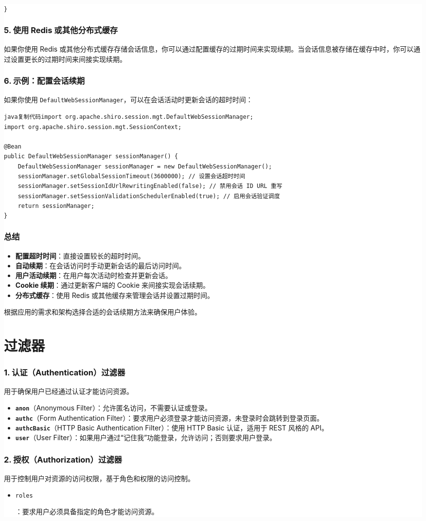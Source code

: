 ```
}
```

### 5. **使用 Redis 或其他分布式缓存**

如果你使用 Redis 或其他分布式缓存存储会话信息，你可以通过配置缓存的过期时间来实现续期。当会话信息被存储在缓存中时，你可以通过设置更长的过期时间来间接实现续期。

### 6. **示例：配置会话续期**

如果你使用 `DefaultWebSessionManager`，可以在会话活动时更新会话的超时时间：

```
java复制代码import org.apache.shiro.session.mgt.DefaultWebSessionManager;
import org.apache.shiro.session.mgt.SessionContext;

@Bean
public DefaultWebSessionManager sessionManager() {
    DefaultWebSessionManager sessionManager = new DefaultWebSessionManager();
    sessionManager.setGlobalSessionTimeout(3600000); // 设置会话超时时间
    sessionManager.setSessionIdUrlRewritingEnabled(false); // 禁用会话 ID URL 重写
    sessionManager.setSessionValidationSchedulerEnabled(true); // 启用会话验证调度
    return sessionManager;
}
```

### 总结

- **配置超时时间**：直接设置较长的超时时间。
- **自动续期**：在会话访问时手动更新会话的最后访问时间。
- **用户活动续期**：在用户每次活动时检查并更新会话。
- **Cookie 续期**：通过更新客户端的 Cookie 来间接实现会话续期。
- **分布式缓存**：使用 Redis 或其他缓存来管理会话并设置过期时间。

根据应用的需求和架构选择合适的会话续期方法来确保用户体验。

# 过滤器

### 1. **认证（Authentication）过滤器**

用于确保用户已经通过认证才能访问资源。

- **`anon`**（Anonymous Filter）：允许匿名访问，不需要认证或登录。
- **`authc`**（Form Authentication Filter）：要求用户必须登录才能访问资源，未登录时会跳转到登录页面。
- **`authcBasic`**（HTTP Basic Authentication Filter）：使用 HTTP Basic 认证，适用于 REST 风格的 API。
- **`user`**（User Filter）：如果用户通过“记住我”功能登录，允许访问；否则要求用户登录。

### 2. **授权（Authorization）过滤器**

用于控制用户对资源的访问权限，基于角色和权限的访问控制。

- `roles`

  ：要求用户必须具备指定的角色才能访问资源。
